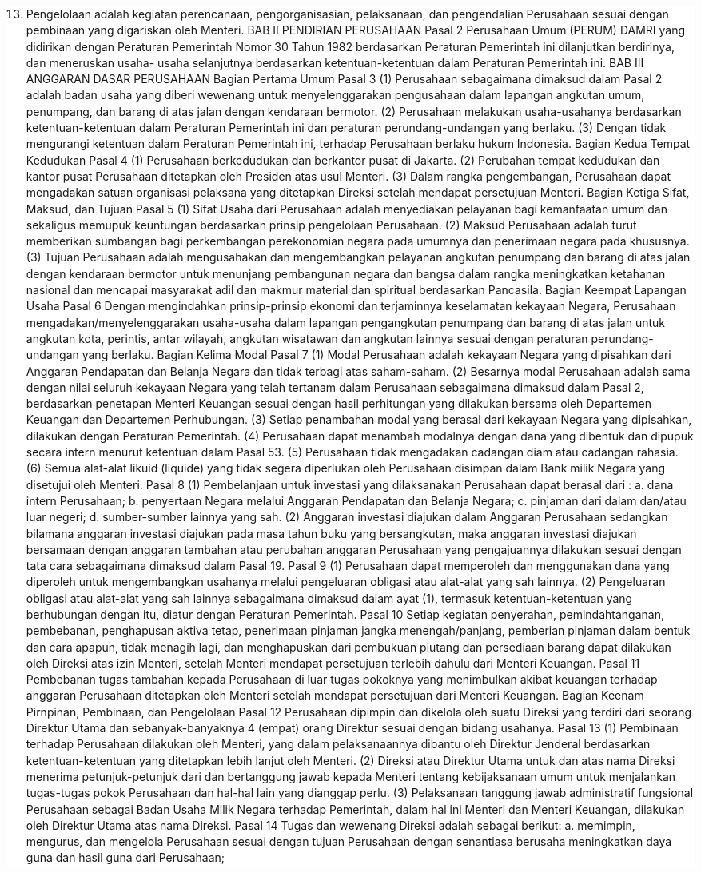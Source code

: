13. Pengelolaan adalah kegiatan perencanaan, pengorganisasian, pelaksanaan, dan pengendalian Perusahaan sesuai dengan pembinaan yang digariskan oleh Menteri. BAB II PENDIRIAN PERUSAHAAN Pasal 2 Perusahaan Umum (PERUM) DAMRI yang didirikan dengan Peraturan Pemerintah Nomor 30 Tahun 1982 berdasarkan Peraturan Pemerintah ini dilanjutkan berdirinya, dan meneruskan usaha- usaha selanjutnya berdasarkan ketentuan-ketentuan dalam Peraturan Pemerintah ini. BAB III ANGGARAN DASAR PERUSAHAAN Bagian Pertama Umum Pasal 3 (1) Perusahaan sebagaimana dimaksud dalam Pasal 2 adalah badan usaha yang diberi wewenang untuk menyelenggarakan pengusahaan dalam lapangan angkutan umum, penumpang, dan barang di atas jalan dengan kendaraan bermotor. (2) Perusahaan melakukan usaha-usahanya berdasarkan ketentuan-ketentuan dalam Peraturan Pemerintah ini dan peraturan perundang-undangan yang berlaku. (3) Dengan tidak mengurangi ketentuan dalam Peraturan Pemerintah ini, terhadap Perusahaan berlaku hukum Indonesia. Bagian Kedua Tempat Kedudukan Pasal 4 (1) Perusahaan berkedudukan dan berkantor pusat di Jakarta. (2) Perubahan tempat kedudukan dan kantor pusat Perusahaan ditetapkan oleh Presiden atas usul Menteri. (3) Dalam rangka pengembangan, Perusahaan dapat mengadakan satuan organisasi pelaksana yang ditetapkan Direksi setelah mendapat persetujuan Menteri. Bagian Ketiga Sifat, Maksud, dan Tujuan Pasal 5 (1) Sifat Usaha dari Perusahaan adalah menyediakan pelayanan bagi kemanfaatan umum dan sekaligus memupuk keuntungan berdasarkan prinsip pengelolaan Perusahaan. (2) Maksud Perusahaan adalah turut memberikan sumbangan bagi perkembangan perekonomian negara pada umumnya dan penerimaan negara pada khususnya. (3) Tujuan Perusahaan adalah mengusahakan dan mengembangkan pelayanan angkutan penumpang dan barang di atas jalan dengan kendaraan bermotor untuk menunjang pembangunan negara dan bangsa dalam rangka meningkatkan ketahanan nasional dan mencapai masyarakat adil dan makmur material dan spiritual berdasarkan Pancasila. Bagian Keempat Lapangan Usaha Pasal 6 Dengan mengindahkan prinsip-prinsip ekonomi dan terjaminnya keselamatan kekayaan Negara, Perusahaan mengadakan/menyelenggarakan usaha-usaha dalam lapangan pengangkutan penumpang dan barang di atas jalan untuk angkutan kota, perintis, antar wilayah, angkutan wisatawan dan angkutan lainnya sesuai dengan peraturan perundang-undangan yang berlaku. Bagian Kelima Modal Pasal 7 (1) Modal Perusahaan adalah kekayaan Negara yang dipisahkan dari Anggaran Pendapatan dan Belanja Negara dan tidak terbagi atas saham-saham. (2) Besarnya modal Perusahaan adalah sama dengan nilai seluruh kekayaan Negara yang telah tertanam dalam Perusahaan sebagaimana dimaksud dalam Pasal 2, berdasarkan penetapan Menteri Keuangan sesuai dengan hasil perhitungan yang dilakukan bersama oleh Departemen Keuangan dan Departemen Perhubungan. (3) Setiap penambahan modal yang berasal dari kekayaan Negara yang dipisahkan, dilakukan dengan Peraturan Pemerintah. (4) Perusahaan dapat menambah modalnya dengan dana yang dibentuk dan dipupuk secara intern menurut ketentuan dalam Pasal 53. (5) Perusahaan tidak mengadakan cadangan diam atau cadangan rahasia. (6) Semua alat-alat likuid (liquide) yang tidak segera diperlukan oleh Perusahaan disimpan dalam Bank milik Negara yang disetujui oleh Menteri. Pasal 8 (1) Pembelanjaan untuk investasi yang dilaksanakan Perusahaan dapat berasal dari :
a. dana intern Perusahaan;
b. penyertaan Negara melalui Anggaran Pendapatan dan Belanja Negara;
c. pinjaman dari dalam dan/atau luar negeri;
d. sumber-sumber lainnya yang sah. (2) Anggaran investasi diajukan dalam Anggaran Perusahaan sedangkan bilamana anggaran investasi diajukan pada masa tahun buku yang bersangkutan, maka anggaran investasi diajukan bersamaan dengan anggaran tambahan atau perubahan anggaran Perusahaan yang pengajuannya dilakukan sesuai dengan tata cara sebagaimana dimaksud dalam Pasal 19. Pasal 9 (1) Perusahaan dapat memperoleh dan menggunakan dana yang diperoleh untuk mengembangkan usahanya melalui pengeluaran obligasi atau alat-alat yang sah lainnya. (2) Pengeluaran obligasi atau alat-alat yang sah lainnya sebagaimana dimaksud dalam ayat (1), termasuk ketentuan-ketentuan yang berhubungan dengan itu, diatur dengan Peraturan Pemerintah. Pasal 10 Setiap kegiatan penyerahan, pemindahtanganan, pembebanan, penghapusan aktiva tetap, penerimaan pinjaman jangka menengah/panjang, pemberian pinjaman dalam bentuk dan cara apapun, tidak menagih lagi, dan menghapuskan dari pembukuan piutang dan persediaan barang dapat dilakukan oleh Direksi atas izin Menteri, setelah Menteri mendapat persetujuan terlebih dahulu dari Menteri Keuangan. Pasal 11 Pembebanan tugas tambahan kepada Perusahaan di luar tugas pokoknya yang menimbulkan akibat keuangan terhadap anggaran Perusahaan ditetapkan oleh Menteri setelah mendapat persetujuan dari Menteri Keuangan. Bagian Keenam Pirnpinan, Pembinaan, dan Pengelolaan Pasal 12 Perusahaan dipimpin dan dikelola oleh suatu Direksi yang terdiri dari seorang Direktur Utama dan sebanyak-banyaknya 4 (empat) orang Direktur sesuai dengan bidang usahanya. Pasal 13 (1) Pembinaan terhadap Perusahaan dilakukan oleh Menteri, yang dalam pelaksanaannya dibantu oleh Direktur Jenderal berdasarkan ketentuan-ketentuan yang ditetapkan lebih lanjut oleh Menteri. (2) Direksi atau Direktur Utama untuk dan atas nama Direksi menerima petunjuk-petunjuk dari dan bertanggung jawab kepada Menteri tentang kebijaksanaan umum untuk menjalankan tugas-tugas pokok Perusahaan dan hal-hal lain yang dianggap perlu. (3) Pelaksanaan tanggung jawab administratif fungsional Perusahaan sebagai Badan Usaha Milik Negara terhadap Pemerintah, dalam hal ini Menteri dan Menteri Keuangan, dilakukan oleh Direktur Utama atas nama Direksi. Pasal 14 Tugas dan wewenang Direksi adalah sebagai berikut:
a. memimpin, mengurus, dan mengelola Perusahaan sesuai dengan tujuan Perusahaan dengan senantiasa berusaha meningkatkan daya guna dan hasil guna dari Perusahaan;